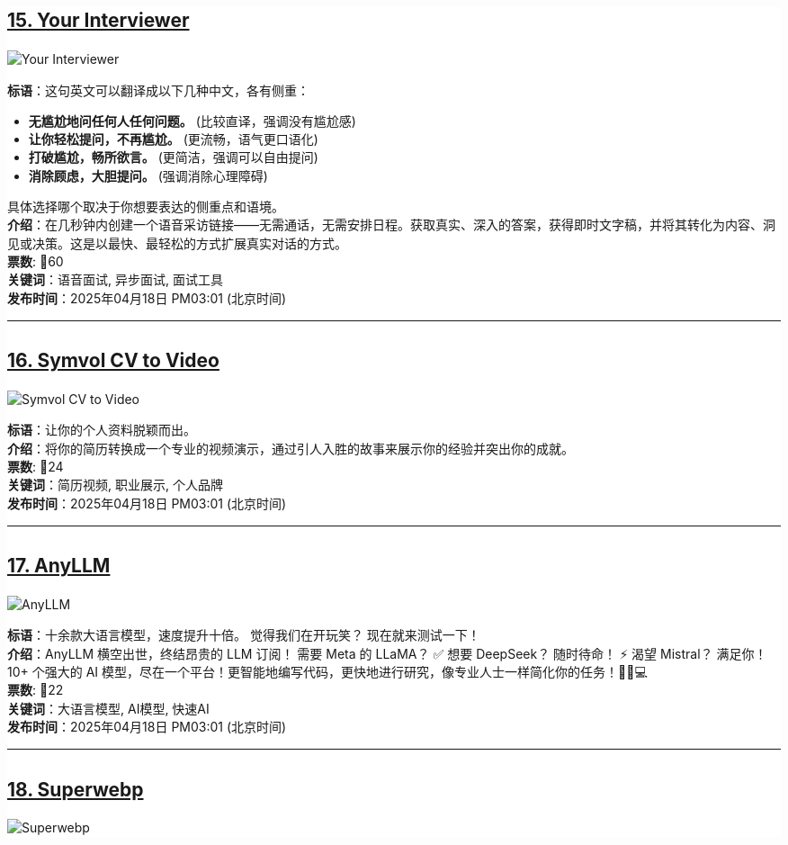 ## [15. Your Interviewer](https://www.producthunt.com/posts/your-interviewer-2?utm_campaign=producthunt-api&utm_medium=api-v2&utm_source=Application%3A+DailyHunter+%28ID%3A+140760%29)  
![Your Interviewer](https://ph-files.imgix.net/52d9d0db-25fa-4493-8a6a-c796ba996d0c.png?auto=format&fit=crop&frame=1&h=512&w=1024)  

**标语**：这句英文可以翻译成以下几种中文，各有侧重：

* **无尴尬地问任何人任何问题。** (比较直译，强调没有尴尬感)
* **让你轻松提问，不再尴尬。** (更流畅，语气更口语化)
* **打破尴尬，畅所欲言。** (更简洁，强调可以自由提问)
* **消除顾虑，大胆提问。** (强调消除心理障碍)

具体选择哪个取决于你想要表达的侧重点和语境。  
**介绍**：在几秒钟内创建一个语音采访链接——无需通话，无需安排日程。获取真实、深入的答案，获得即时文字稿，并将其转化为内容、洞见或决策。这是以最快、最轻松的方式扩展真实对话的方式。  
**票数**: 🔺60  
**关键词**：语音面试, 异步面试, 面试工具  
**发布时间**：2025年04月18日 PM03:01 (北京时间)  

---

## [16. Symvol CV to Video](https://www.producthunt.com/posts/symvol-cv-to-video?utm_campaign=producthunt-api&utm_medium=api-v2&utm_source=Application%3A+DailyHunter+%28ID%3A+140760%29)  
![Symvol CV to Video](https://ph-files.imgix.net/436a062e-aa4d-420b-a915-e1ae6db84904.png?auto=format&fit=crop&frame=1&h=512&w=1024)  

**标语**：让你的个人资料脱颖而出。  
**介绍**：将你的简历转换成一个专业的视频演示，通过引人入胜的故事来展示你的经验并突出你的成就。  
**票数**: 🔺24  
**关键词**：简历视频, 职业展示, 个人品牌  
**发布时间**：2025年04月18日 PM03:01 (北京时间)  

---

## [17. AnyLLM](https://www.producthunt.com/posts/anyllm?utm_campaign=producthunt-api&utm_medium=api-v2&utm_source=Application%3A+DailyHunter+%28ID%3A+140760%29)  
![AnyLLM](https://ph-files.imgix.net/58fa283e-bb45-4c42-a6db-6ffa416d9db8.png?auto=format&fit=crop&frame=1&h=512&w=1024)  

**标语**：十余款大语言模型，速度提升十倍。 觉得我们在开玩笑？ 现在就来测试一下！  
**介绍**：AnyLLM 横空出世，终结昂贵的 LLM 订阅！ 需要 Meta 的 LLaMA？ ✅ 想要 DeepSeek？ 随时待命！ ⚡ 渴望 Mistral？ 满足你！ 10+ 个强大的 AI 模型，尽在一个平台！更智能地编写代码，更快地进行研究，像专业人士一样简化你的任务！🚀🧠💻  
**票数**: 🔺22  
**关键词**：大语言模型, AI模型, 快速AI  
**发布时间**：2025年04月18日 PM03:01 (北京时间)  

---

## [18. Superwebp](https://www.producthunt.com/posts/superwebp?utm_campaign=producthunt-api&utm_medium=api-v2&utm_source=Application%3A+DailyHunter+%28ID%3A+140760%29)  
![Superwebp](https://ph-files.imgix.net/77305b04-074d-43bb-85d6-166436c5469a.png?auto=format&fit=crop&frame=1&h=512&w=1024)  
